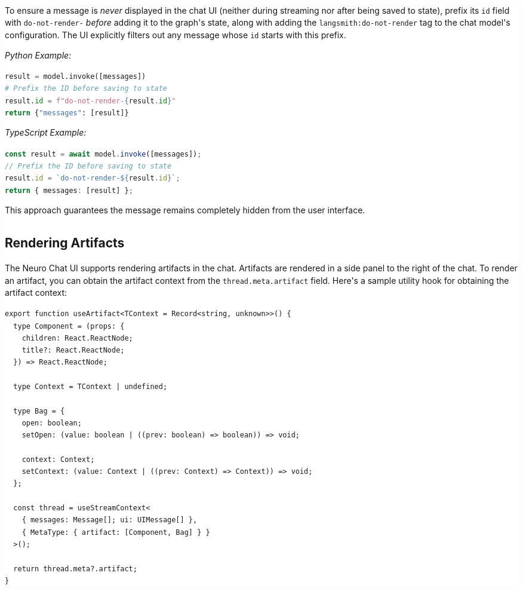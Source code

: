 To ensure a message is _never_ displayed in the chat UI (neither during streaming nor after being saved to state), prefix its `id` field with `do-not-render-` _before_ adding it to the graph's state, along with adding the `langsmith:do-not-render` tag to the chat model's configuration. The UI explicitly filters out any message whose `id` starts with this prefix.

_Python Example:_

```python
result = model.invoke([messages])
# Prefix the ID before saving to state
result.id = f"do-not-render-{result.id}"
return {"messages": [result]}
```

_TypeScript Example:_

```typescript
const result = await model.invoke([messages]);
// Prefix the ID before saving to state
result.id = `do-not-render-${result.id}`;
return { messages: [result] };
```

This approach guarantees the message remains completely hidden from the user interface.

## Rendering Artifacts

The Neuro Chat UI supports rendering artifacts in the chat. Artifacts are rendered in a side panel to the right of the chat. To render an artifact, you can obtain the artifact context from the `thread.meta.artifact` field. Here's a sample utility hook for obtaining the artifact context:

```tsx
export function useArtifact<TContext = Record<string, unknown>>() {
  type Component = (props: {
    children: React.ReactNode;
    title?: React.ReactNode;
  }) => React.ReactNode;

  type Context = TContext | undefined;

  type Bag = {
    open: boolean;
    setOpen: (value: boolean | ((prev: boolean) => boolean)) => void;

    context: Context;
    setContext: (value: Context | ((prev: Context) => Context)) => void;
  };

  const thread = useStreamContext<
    { messages: Message[]; ui: UIMessage[] },
    { MetaType: { artifact: [Component, Bag] } }
  >();

  return thread.meta?.artifact;
}
```
